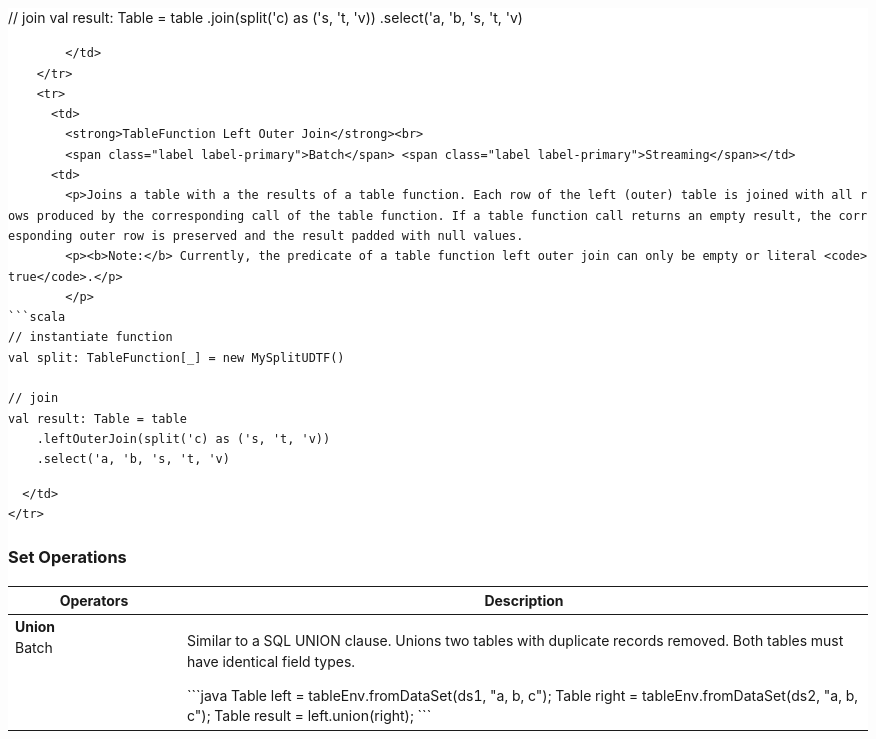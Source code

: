 // join
val result: Table = table
    .join(split('c) as ('s, 't, 'v))
    .select('a, 'b, 's, 't, 'v)
```
        </td>
    </tr>
    <tr>
      <td>
        <strong>TableFunction Left Outer Join</strong><br>
        <span class="label label-primary">Batch</span> <span class="label label-primary">Streaming</span></td>
      <td>
        <p>Joins a table with a the results of a table function. Each row of the left (outer) table is joined with all rows produced by the corresponding call of the table function. If a table function call returns an empty result, the corresponding outer row is preserved and the result padded with null values.
        <p><b>Note:</b> Currently, the predicate of a table function left outer join can only be empty or literal <code>true</code>.</p>
        </p>
```scala
// instantiate function
val split: TableFunction[_] = new MySplitUDTF()

// join
val result: Table = table
    .leftOuterJoin(split('c) as ('s, 't, 'v))
    .select('a, 'b, 's, 't, 'v)
```
      </td>
    </tr>

  </tbody>
</table>
</div>
</div>



### Set Operations

<div class="codetabs" markdown="1">
<div data-lang="java" markdown="1">

<table class="table table-bordered">
  <thead>
    <tr>
      <th class="text-left" style="width: 20%">Operators</th>
      <th class="text-center">Description</th>
    </tr>
  </thead>
  <tbody>
    <tr>
      <td>
        <strong>Union</strong><br>
        <span class="label label-primary">Batch</span>
      </td>
      <td>
        <p>Similar to a SQL UNION clause. Unions two tables with duplicate records removed. Both tables must have identical field types.</p>
```java
Table left = tableEnv.fromDataSet(ds1, "a, b, c");
Table right = tableEnv.fromDataSet(ds2, "a, b, c");
Table result = left.union(right);
```
      </td>
    </tr>